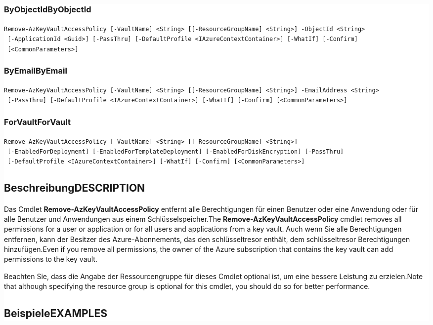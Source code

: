 ### <span data-ttu-id="ef031-107">ByObjectId</span><span class="sxs-lookup"><span data-stu-id="ef031-107">ByObjectId</span></span>
```
Remove-AzKeyVaultAccessPolicy [-VaultName] <String> [[-ResourceGroupName] <String>] -ObjectId <String>
 [-ApplicationId <Guid>] [-PassThru] [-DefaultProfile <IAzureContextContainer>] [-WhatIf] [-Confirm]
 [<CommonParameters>]
```

### <span data-ttu-id="ef031-108">ByEmail</span><span class="sxs-lookup"><span data-stu-id="ef031-108">ByEmail</span></span>
```
Remove-AzKeyVaultAccessPolicy [-VaultName] <String> [[-ResourceGroupName] <String>] -EmailAddress <String>
 [-PassThru] [-DefaultProfile <IAzureContextContainer>] [-WhatIf] [-Confirm] [<CommonParameters>]
```

### <span data-ttu-id="ef031-109">ForVault</span><span class="sxs-lookup"><span data-stu-id="ef031-109">ForVault</span></span>
```
Remove-AzKeyVaultAccessPolicy [-VaultName] <String> [[-ResourceGroupName] <String>]
 [-EnabledForDeployment] [-EnabledForTemplateDeployment] [-EnabledForDiskEncryption] [-PassThru]
 [-DefaultProfile <IAzureContextContainer>] [-WhatIf] [-Confirm] [<CommonParameters>]
```

## <span data-ttu-id="ef031-110">Beschreibung</span><span class="sxs-lookup"><span data-stu-id="ef031-110">DESCRIPTION</span></span>
<span data-ttu-id="ef031-111">Das Cmdlet **Remove-AzKeyVaultAccessPolicy** entfernt alle Berechtigungen für einen Benutzer oder eine Anwendung oder für alle Benutzer und Anwendungen aus einem Schlüsselspeicher.</span><span class="sxs-lookup"><span data-stu-id="ef031-111">The **Remove-AzKeyVaultAccessPolicy** cmdlet removes all permissions for a user or application or for all users and applications from a key vault.</span></span>
<span data-ttu-id="ef031-112">Auch wenn Sie alle Berechtigungen entfernen, kann der Besitzer des Azure-Abonnements, das den schlüsseltresor enthält, dem schlüsseltresor Berechtigungen hinzufügen.</span><span class="sxs-lookup"><span data-stu-id="ef031-112">Even if you remove all permissions, the owner of the Azure subscription that contains the key vault can add permissions to the key vault.</span></span>

<span data-ttu-id="ef031-113">Beachten Sie, dass die Angabe der Ressourcengruppe für dieses Cmdlet optional ist, um eine bessere Leistung zu erzielen.</span><span class="sxs-lookup"><span data-stu-id="ef031-113">Note that although specifying the resource group is optional for this cmdlet, you should do so for better performance.</span></span>

## <span data-ttu-id="ef031-114">Beispiele</span><span class="sxs-lookup"><span data-stu-id="ef031-114">EXAMPLES</span></span>
